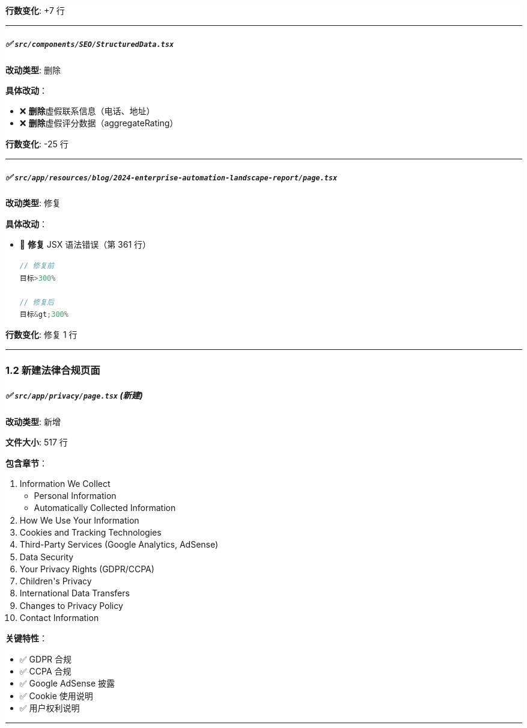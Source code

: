 **行数变化**: +7 行

---

##### ✅ `src/components/SEO/StructuredData.tsx`
**改动类型**: 删除

**具体改动**：
- ❌ **删除**虚假联系信息（电话、地址）
- ❌ **删除**虚假评分数据（aggregateRating）

**行数变化**: -25 行

---

##### ✅ `src/app/resources/blog/2024-enterprise-automation-landscape-report/page.tsx`
**改动类型**: 修复

**具体改动**：
- 🔧 **修复** JSX 语法错误（第 361 行）
  ```jsx
  // 修复前
  目标>300%

  // 修复后
  目标&gt;300%
  ```

**行数变化**: 修复 1 行

---

### 1.2 新建法律合规页面

##### ✅ `src/app/privacy/page.tsx` (新建)
**改动类型**: 新增

**文件大小**: 517 行

**包含章节**：
1. Information We Collect
   - Personal Information
   - Automatically Collected Information
2. How We Use Your Information
3. Cookies and Tracking Technologies
4. Third-Party Services (Google Analytics, AdSense)
5. Data Security
6. Your Privacy Rights (GDPR/CCPA)
7. Children's Privacy
8. International Data Transfers
9. Changes to Privacy Policy
10. Contact Information

**关键特性**：
- ✅ GDPR 合规
- ✅ CCPA 合规
- ✅ Google AdSense 披露
- ✅ Cookie 使用说明
- ✅ 用户权利说明

---